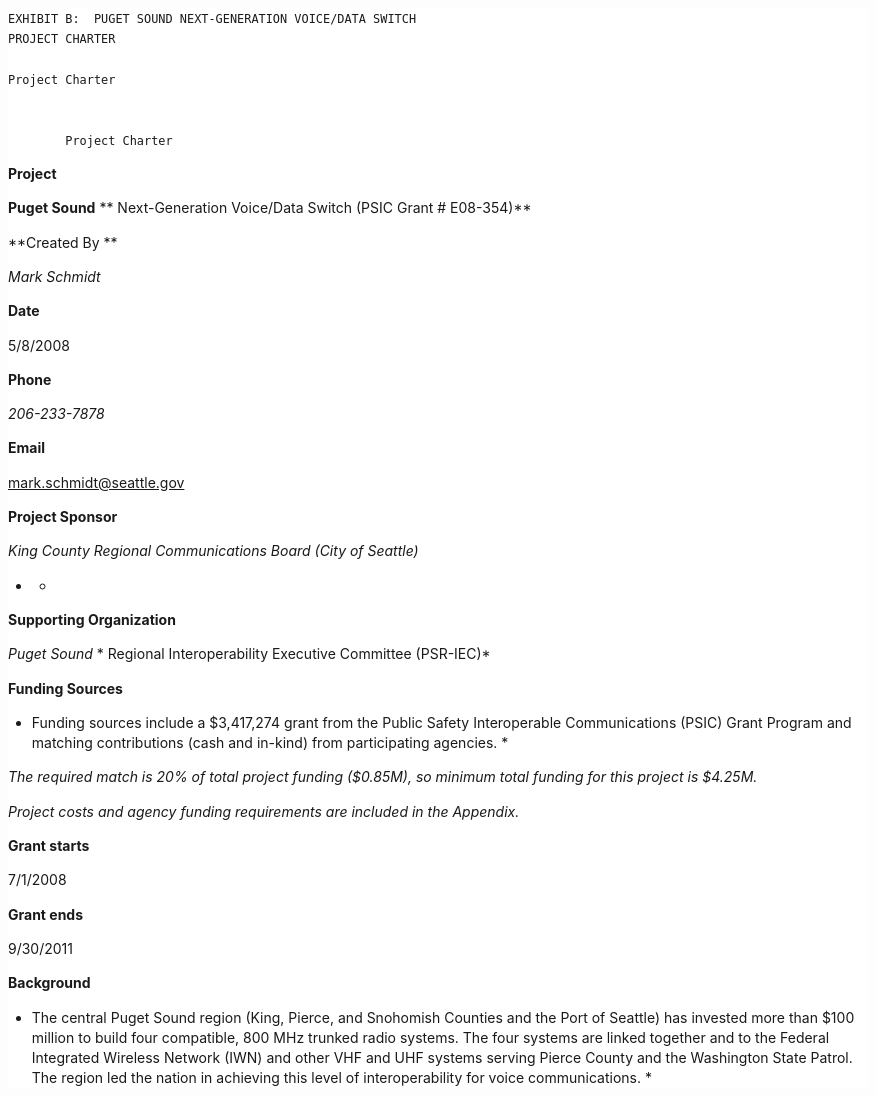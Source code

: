     EXHIBIT B:  PUGET SOUND NEXT-GENERATION VOICE/DATA SWITCH  
    PROJECT CHARTER  
  
    Project Charter  
  
          
            Project Charter  
          
          
  
**Project**  
  
**Puget Sound** ** Next-Generation Voice/Data Switch (PSIC Grant \# E08-354)**  
  
**Created By **  
  
*Mark Schmidt*  
  
**Date**  
  
5/8/2008  
  
**Phone**  
  
*206-233-7878*  
  
**Email**  
  
mark.schmidt@seattle.gov  
  
**Project Sponsor**  
  
*King County Regional Communications Board (City of Seattle)*  
  
* *  
  
**Supporting Organization**  
  
*Puget Sound* * Regional Interoperability Executive Committee (PSR-IEC)*  
  
**Funding Sources**  
  
* Funding sources include a $3,417,274 grant from the Public Safety Interoperable Communications (PSIC) Grant Program and matching contributions (cash and in-kind) from participating agencies. *  
  
*The required match is 20% of total project funding ($0.85M), so minimum total funding for this project is $4.25M.*  
  
*Project costs and agency funding requirements are included in the Appendix.*  
  
**Grant starts**  
  
7/1/2008  
  
**Grant ends**  
  
9/30/2011  
  
**Background**  
  
* The central Puget Sound region (King, Pierce, and Snohomish Counties and the Port of Seattle) has invested more than $100 million to build four compatible, 800 MHz trunked radio systems. The four systems are linked together and to the Federal Integrated Wireless Network (IWN) and other VHF and UHF systems serving Pierce County and the Washington State Patrol. The region led the nation in achieving this level of interoperability for voice communications. *  
  